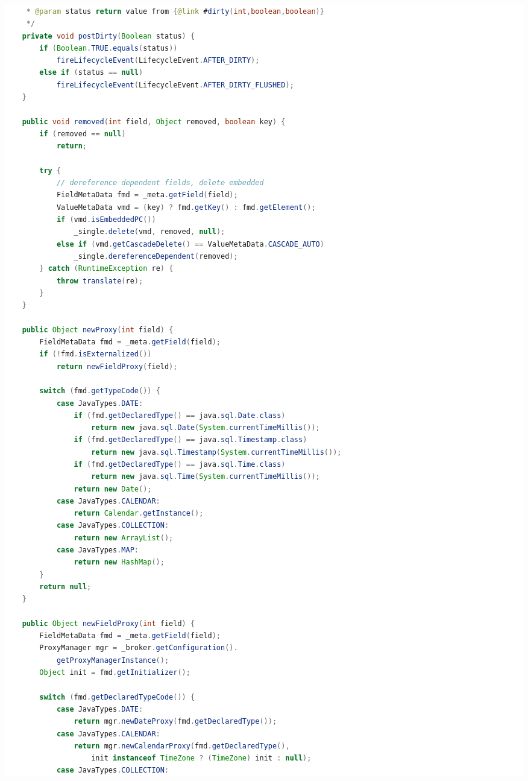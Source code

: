```java
     * @param status return value from {@link #dirty(int,boolean,boolean)}
     */
    private void postDirty(Boolean status) {
        if (Boolean.TRUE.equals(status))
            fireLifecycleEvent(LifecycleEvent.AFTER_DIRTY);
        else if (status == null)
            fireLifecycleEvent(LifecycleEvent.AFTER_DIRTY_FLUSHED);
    }

    public void removed(int field, Object removed, boolean key) {
        if (removed == null)
            return;

        try {
            // dereference dependent fields, delete embedded
            FieldMetaData fmd = _meta.getField(field);
            ValueMetaData vmd = (key) ? fmd.getKey() : fmd.getElement();
            if (vmd.isEmbeddedPC())
                _single.delete(vmd, removed, null);
            else if (vmd.getCascadeDelete() == ValueMetaData.CASCADE_AUTO)
                _single.dereferenceDependent(removed);
        } catch (RuntimeException re) {
            throw translate(re);
        }
    }

    public Object newProxy(int field) {
        FieldMetaData fmd = _meta.getField(field);
        if (!fmd.isExternalized())
            return newFieldProxy(field);

        switch (fmd.getTypeCode()) {
            case JavaTypes.DATE:
                if (fmd.getDeclaredType() == java.sql.Date.class)
                    return new java.sql.Date(System.currentTimeMillis());
                if (fmd.getDeclaredType() == java.sql.Timestamp.class)
                    return new java.sql.Timestamp(System.currentTimeMillis());
                if (fmd.getDeclaredType() == java.sql.Time.class)
                    return new java.sql.Time(System.currentTimeMillis());
                return new Date();
            case JavaTypes.CALENDAR:
                return Calendar.getInstance();
            case JavaTypes.COLLECTION:
                return new ArrayList();
            case JavaTypes.MAP:
                return new HashMap();
        }
        return null;
    }

    public Object newFieldProxy(int field) {
        FieldMetaData fmd = _meta.getField(field);
        ProxyManager mgr = _broker.getConfiguration().
            getProxyManagerInstance();
        Object init = fmd.getInitializer();

        switch (fmd.getDeclaredTypeCode()) {
            case JavaTypes.DATE:
                return mgr.newDateProxy(fmd.getDeclaredType());
            case JavaTypes.CALENDAR:
                return mgr.newCalendarProxy(fmd.getDeclaredType(),
                    init instanceof TimeZone ? (TimeZone) init : null);
            case JavaTypes.COLLECTION:
```